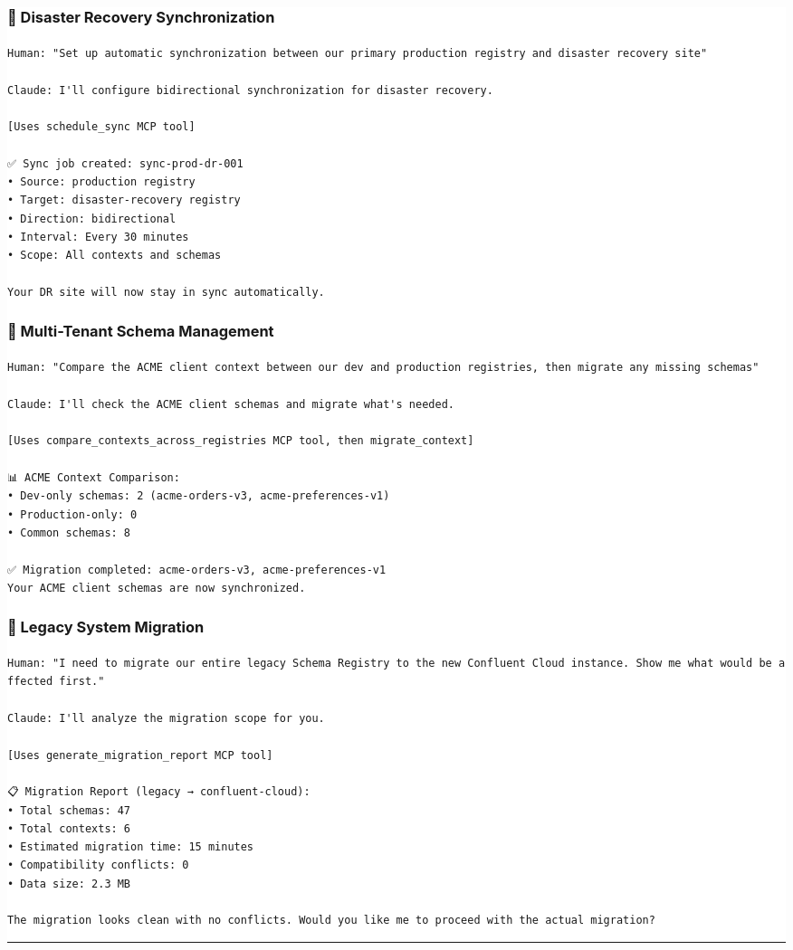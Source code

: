 ### **🔄 Disaster Recovery Synchronization**
```
Human: "Set up automatic synchronization between our primary production registry and disaster recovery site"

Claude: I'll configure bidirectional synchronization for disaster recovery.

[Uses schedule_sync MCP tool]

✅ Sync job created: sync-prod-dr-001
• Source: production registry
• Target: disaster-recovery registry  
• Direction: bidirectional
• Interval: Every 30 minutes
• Scope: All contexts and schemas

Your DR site will now stay in sync automatically.
```

### **🏢 Multi-Tenant Schema Management**
```
Human: "Compare the ACME client context between our dev and production registries, then migrate any missing schemas"

Claude: I'll check the ACME client schemas and migrate what's needed.

[Uses compare_contexts_across_registries MCP tool, then migrate_context]

📊 ACME Context Comparison:
• Dev-only schemas: 2 (acme-orders-v3, acme-preferences-v1)
• Production-only: 0
• Common schemas: 8

✅ Migration completed: acme-orders-v3, acme-preferences-v1
Your ACME client schemas are now synchronized.
```

### **🔧 Legacy System Migration**
```
Human: "I need to migrate our entire legacy Schema Registry to the new Confluent Cloud instance. Show me what would be affected first."

Claude: I'll analyze the migration scope for you.

[Uses generate_migration_report MCP tool]

📋 Migration Report (legacy → confluent-cloud):
• Total schemas: 47
• Total contexts: 6
• Estimated migration time: 15 minutes
• Compatibility conflicts: 0
• Data size: 2.3 MB

The migration looks clean with no conflicts. Would you like me to proceed with the actual migration?
```

---